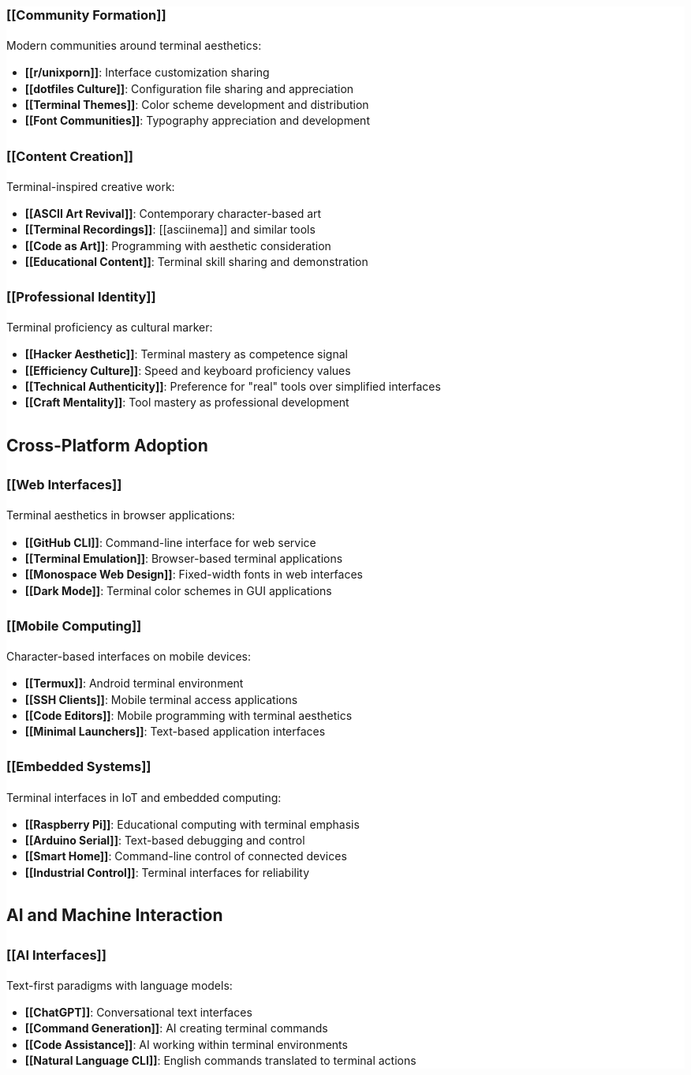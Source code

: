 ### [[Community Formation]]
Modern communities around terminal aesthetics:
- **[[r/unixporn]]**: Interface customization sharing
- **[[dotfiles Culture]]**: Configuration file sharing and appreciation
- **[[Terminal Themes]]**: Color scheme development and distribution
- **[[Font Communities]]**: Typography appreciation and development

### [[Content Creation]]
Terminal-inspired creative work:
- **[[ASCII Art Revival]]**: Contemporary character-based art
- **[[Terminal Recordings]]**: [[asciinema]] and similar tools
- **[[Code as Art]]**: Programming with aesthetic consideration
- **[[Educational Content]]**: Terminal skill sharing and demonstration

### [[Professional Identity]]
Terminal proficiency as cultural marker:
- **[[Hacker Aesthetic]]**: Terminal mastery as competence signal
- **[[Efficiency Culture]]**: Speed and keyboard proficiency values
- **[[Technical Authenticity]]**: Preference for "real" tools over simplified interfaces
- **[[Craft Mentality]]**: Tool mastery as professional development

## Cross-Platform Adoption

### [[Web Interfaces]]
Terminal aesthetics in browser applications:
- **[[GitHub CLI]]**: Command-line interface for web service
- **[[Terminal Emulation]]**: Browser-based terminal applications
- **[[Monospace Web Design]]**: Fixed-width fonts in web interfaces
- **[[Dark Mode]]**: Terminal color schemes in GUI applications

### [[Mobile Computing]]
Character-based interfaces on mobile devices:
- **[[Termux]]**: Android terminal environment
- **[[SSH Clients]]**: Mobile terminal access applications
- **[[Code Editors]]**: Mobile programming with terminal aesthetics
- **[[Minimal Launchers]]**: Text-based application interfaces

### [[Embedded Systems]]
Terminal interfaces in IoT and embedded computing:
- **[[Raspberry Pi]]**: Educational computing with terminal emphasis
- **[[Arduino Serial]]**: Text-based debugging and control
- **[[Smart Home]]**: Command-line control of connected devices
- **[[Industrial Control]]**: Terminal interfaces for reliability

## AI and Machine Interaction

### [[AI Interfaces]]
Text-first paradigms with language models:
- **[[ChatGPT]]**: Conversational text interfaces
- **[[Command Generation]]**: AI creating terminal commands
- **[[Code Assistance]]**: AI working within terminal environments
- **[[Natural Language CLI]]**: English commands translated to terminal actions

